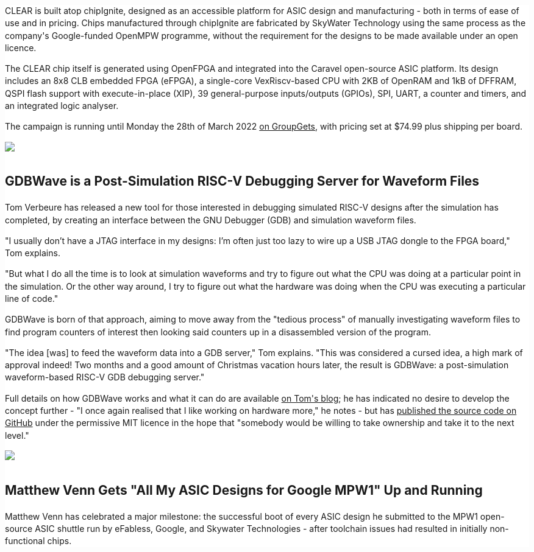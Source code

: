 CLEAR is built atop chipIgnite, designed as an accessible platform for ASIC design and manufacturing - both in terms of ease of use and in pricing. Chips manufactured through chipIgnite are fabricated by SkyWater Technology using the same process as the company's Google-funded OpenMPW programme, without the requirement for the designs to be made available under an open licence.

The CLEAR chip itself is generated using OpenFPGA and integrated into the Caravel open-source ASIC platform. Its design includes an 8x8 CLB embedded FPGA (eFPGA), a single-core VexRiscv-based CPU with 2KB of OpenRAM and 1kB of DFFRAM, QSPI flash support with execute-in-place (XIP), 39 general-purpose inputs/outputs (GPIOs), SPI, UART, a counter and timers, and an integrated logic analyser.

The campaign is running until Monday the 28th of March 2022 [on GroupGets](https://groupgets.com/pre_launch_campaigns/1003-clear-the-open-source-fpga-asic-by-chipignite), with pricing set at $74.99 plus shipping per board.

<img src="/blog/2022-03-06-ecl48/gdbwave.jpg" style="max-width:100%" />

## GDBWave is a Post-Simulation RISC-V Debugging Server for Waveform Files


Tom Verbeure has released a new tool for those interested in debugging simulated RISC-V designs after the simulation has completed, by creating an interface between the GNU Debugger (GDB) and simulation waveform files.

"I usually don’t have a JTAG interface in my designs: I’m often just too lazy to wire up a USB JTAG dongle to the FPGA board," Tom explains.

"But what I do all the time is to look at simulation waveforms and try to figure out what the CPU was doing at a particular point in the simulation. Or the other way around, I try to figure out what the hardware was doing when the CPU was executing a particular line of code."

GDBWave is born of that approach, aiming to move away from the "tedious process" of manually investigating waveform files to find program counters of interest then looking said counters up in a disassembled version of the program.

"The idea [was] to feed the waveform data into a GDB server," Tom explains. "This was considered a cursed idea, a high mark of approval indeed! Two months and a good amount of Christmas vacation hours later, the result is GDBWave: a post-simulation waveform-based RISC-V GDB debugging server."

Full details on how GDBWave works and what it can do are available [on Tom's blog](https://tomverbeure.github.io/2022/02/20/GDBWave-Post-Simulation-RISCV-SW-Debugging.html); he has indicated no desire to develop the concept further - "I once again realised that I like working on hardware more," he notes - but has [published the source code on GitHub](https://github.com/tomverbeure/gdbwave) under the permissive MIT licence in the hope that "somebody would be willing to take ownership and take it to the next level."

<img src="/blog/2022-03-06-ecl48/vennmpw1.jpg" style="max-width:100%" />

## Matthew Venn Gets "All My ASIC Designs for Google MPW1" Up and Running


Matthew Venn has celebrated a major milestone: the successful boot of every ASIC design he submitted to the MPW1 open-source ASIC shuttle run by eFabless, Google, and Skywater Technologies - after toolchain issues had resulted in initially non-functional chips.
